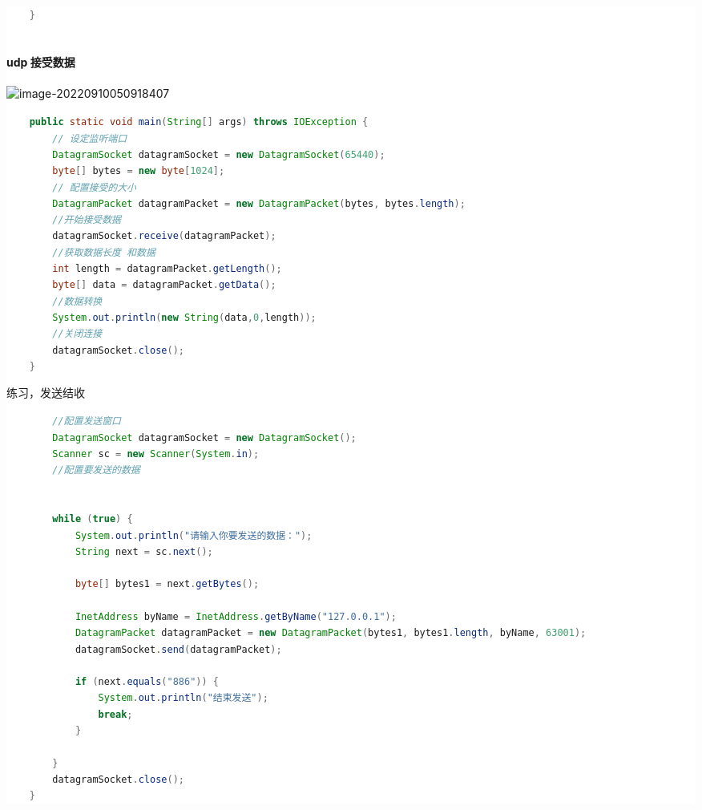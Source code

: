 ```java
    }
	
```



#### udp 接受数据

![image-20220910050918407](https://cdn.jsdelivr.net/gh/lamatehu/lamateimg//img/202209100509495.png)

```java
    public static void main(String[] args) throws IOException {
        // 设定监听端口
        DatagramSocket datagramSocket = new DatagramSocket(65440);
        byte[] bytes = new byte[1024];
        // 配置接受的大小
        DatagramPacket datagramPacket = new DatagramPacket(bytes, bytes.length);
        //开始接受数据
        datagramSocket.receive(datagramPacket);
        //获取数据长度 和数据
        int length = datagramPacket.getLength();
        byte[] data = datagramPacket.getData();
        //数据转换
        System.out.println(new String(data,0,length));
        //关闭连接
        datagramSocket.close();
    }
```



练习，发送结收

```java
        //配置发送窗口
        DatagramSocket datagramSocket = new DatagramSocket();
        Scanner sc = new Scanner(System.in);
        //配置要发送的数据


        while (true) {
            System.out.println("请输入你要发送的数据：");
            String next = sc.next();

            byte[] bytes1 = next.getBytes();

            InetAddress byName = InetAddress.getByName("127.0.0.1");
            DatagramPacket datagramPacket = new DatagramPacket(bytes1, bytes1.length, byName, 63001);
            datagramSocket.send(datagramPacket);

            if (next.equals("886")) {
                System.out.println("结束发送");
                break;
            }

        }
        datagramSocket.close();
    }
```
